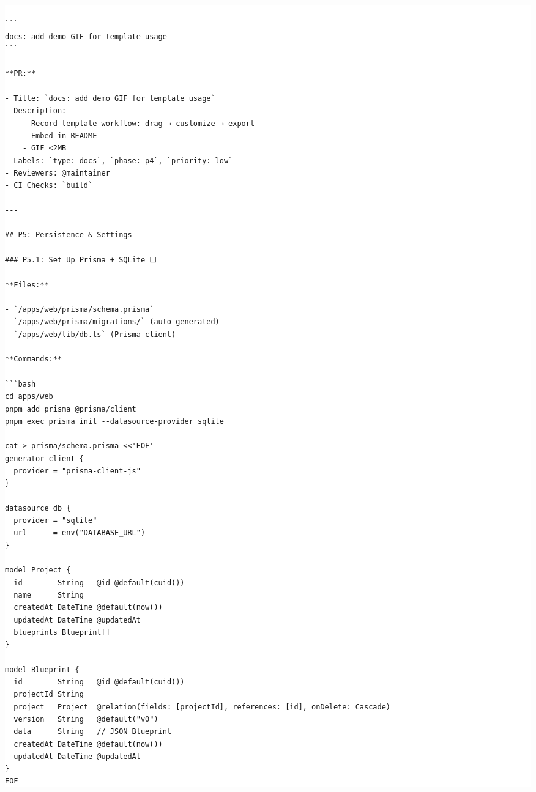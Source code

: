 ````

```
docs: add demo GIF for template usage
```

**PR:**

- Title: `docs: add demo GIF for template usage`
- Description:
    - Record template workflow: drag → customize → export
    - Embed in README
    - GIF <2MB
- Labels: `type: docs`, `phase: p4`, `priority: low`
- Reviewers: @maintainer
- CI Checks: `build`

---

## P5: Persistence & Settings

### P5.1: Set Up Prisma + SQLite ⬜

**Files:**

- `/apps/web/prisma/schema.prisma`
- `/apps/web/prisma/migrations/` (auto-generated)
- `/apps/web/lib/db.ts` (Prisma client)

**Commands:**

```bash
cd apps/web
pnpm add prisma @prisma/client
pnpm exec prisma init --datasource-provider sqlite

cat > prisma/schema.prisma <<'EOF'
generator client {
  provider = "prisma-client-js"
}

datasource db {
  provider = "sqlite"
  url      = env("DATABASE_URL")
}

model Project {
  id        String   @id @default(cuid())
  name      String
  createdAt DateTime @default(now())
  updatedAt DateTime @updatedAt
  blueprints Blueprint[]
}

model Blueprint {
  id        String   @id @default(cuid())
  projectId String
  project   Project  @relation(fields: [projectId], references: [id], onDelete: Cascade)
  version   String   @default("v0")
  data      String   // JSON Blueprint
  createdAt DateTime @default(now())
  updatedAt DateTime @updatedAt
}
EOF
````

[homepage]: https://www.contributor-covenant.org
[v2.1]: https://www.contributor-covenant.org/version/2/1/code_of_conduct.html